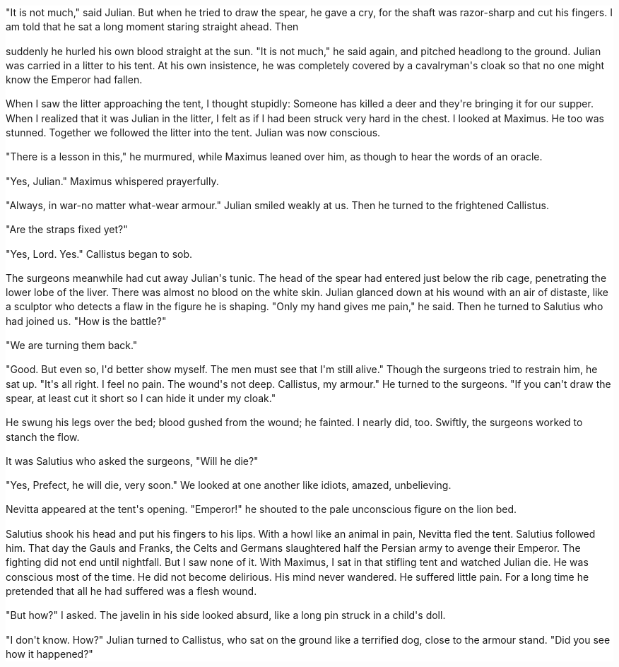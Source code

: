 "It is not much," said Julian. But when he tried to draw the spear, he gave a cry, for the shaft was razor-sharp and cut his fingers. I am told that he sat a long moment staring straight ahead. Then

suddenly he hurled his own blood straight at the sun. "It is not much," he said again, and pitched headlong to the ground. Julian was carried in a litter to his tent. At his own insistence, he was completely covered by a cavalryman's cloak so that no one might know the Emperor had fallen.

When I saw the litter approaching the tent, I thought stupidly: Someone has killed a deer and they're bringing it for our supper. When I realized that it was Julian in the litter, I felt as if I had been struck very hard in the chest. I looked at Maximus. He too was stunned. Together we followed the litter into the tent. Julian was now conscious.

"There is a lesson in this," he murmured, while Maximus leaned over him, as though to hear the words of an oracle.

"Yes, Julian." Maximus whispered prayerfully.

"Always, in war-no matter what-wear armour." Julian smiled weakly at us. Then he turned to the frightened Callistus.

"Are the straps fixed yet?"

"Yes, Lord. Yes." Callistus began to sob.

The surgeons meanwhile had cut away Julian's tunic. The head of the spear had entered just below the rib cage, penetrating the lower lobe of the liver. There was almost no blood on the white skin. Julian glanced down at his wound with an air of distaste, like a sculptor who detects a flaw in the figure he is shaping. "Only my hand gives me pain," he said. Then he turned to Salutius who had joined us. "How is the battle?"

"We are turning them back."

"Good. But even so, I'd better show myself. The men must see that I'm still alive." Though the surgeons tried to restrain him, he sat up. "It's all right. I feel no pain. The wound's not deep. Callistus, my armour." He turned to the surgeons. "If you can't draw the spear, at least cut it short so I can hide it under my cloak."

He swung his legs over the bed; blood gushed from the wound; he fainted. I nearly did, too. Swiftly, the surgeons worked to stanch the flow.

It was Salutius who asked the surgeons, "Will he die?"

"Yes, Prefect, he will die, very soon." We looked at one another like idiots, amazed, unbelieving.

Nevitta appeared at the tent's opening. "Emperor\!" he shouted to the pale unconscious figure on the lion bed.

Salutius shook his head and put his fingers to his lips. With a howl like an animal in pain, Nevitta fled the tent. Salutius followed him. That day the Gauls and Franks, the Celts and Germans slaughtered half the Persian army to avenge their Emperor. The fighting did not end until nightfall. But I saw none of it. With Maximus, I sat in that stifling tent and watched Julian die. He was conscious most of the time. He did not become delirious. His mind never wandered. He suffered little pain. For a long time he pretended that all he had suffered was a flesh wound.

"But how?" I asked. The javelin in his side looked absurd, like a long pin struck in a child's doll.

"I don't know. How?" Julian turned to Callistus, who sat on the ground like a terrified dog, close to the armour stand. "Did you see how it happened?"
